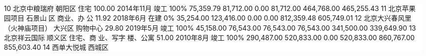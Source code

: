 10
北京中粮瑞府
朝阳区
住宅
100.00
2014年11月
竣工
100%
75,359.79
81,712.00
0.00
81,712.00
464,768.00
465,255.43
11
北京苹果园项目
石景山
区
商业、办
公
11.92
2018年6月
在建
0%
35,254.00
123,416.00
0.00
0.00
812,359.48
605,749.01
12
北京大兴春风里
（火神庙项目）
大兴区
购物中心
29.80
2019年5月
竣工
100%
45,158.00
76,543.00
76,543.00
76,543.00
341,500.00
339,649.90
13
北京祥云国际
顺义区
住宅、商
业、写字
楼、公寓
51.00
2010年8月
竣工
100%
290,487.00
520,833.00
0.00
520,833.00
860,767.00
855,603.40
14
西单大悦城
西城区